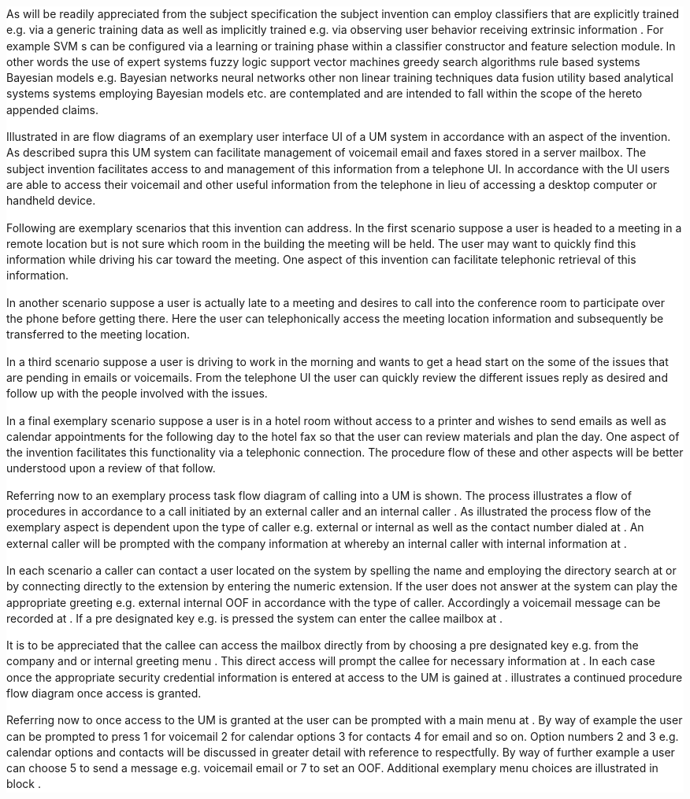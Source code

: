 As will be readily appreciated from the subject specification the subject invention can employ classifiers that are explicitly trained e.g. via a generic training data as well as implicitly trained e.g. via observing user behavior receiving extrinsic information . For example SVM s can be configured via a learning or training phase within a classifier constructor and feature selection module. In other words the use of expert systems fuzzy logic support vector machines greedy search algorithms rule based systems Bayesian models e.g. Bayesian networks neural networks other non linear training techniques data fusion utility based analytical systems systems employing Bayesian models etc. are contemplated and are intended to fall within the scope of the hereto appended claims.

Illustrated in are flow diagrams of an exemplary user interface UI of a UM system in accordance with an aspect of the invention. As described supra this UM system can facilitate management of voicemail email and faxes stored in a server mailbox. The subject invention facilitates access to and management of this information from a telephone UI. In accordance with the UI users are able to access their voicemail and other useful information from the telephone in lieu of accessing a desktop computer or handheld device.

Following are exemplary scenarios that this invention can address. In the first scenario suppose a user is headed to a meeting in a remote location but is not sure which room in the building the meeting will be held. The user may want to quickly find this information while driving his car toward the meeting. One aspect of this invention can facilitate telephonic retrieval of this information.

In another scenario suppose a user is actually late to a meeting and desires to call into the conference room to participate over the phone before getting there. Here the user can telephonically access the meeting location information and subsequently be transferred to the meeting location.

In a third scenario suppose a user is driving to work in the morning and wants to get a head start on the some of the issues that are pending in emails or voicemails. From the telephone UI the user can quickly review the different issues reply as desired and follow up with the people involved with the issues.

In a final exemplary scenario suppose a user is in a hotel room without access to a printer and wishes to send emails as well as calendar appointments for the following day to the hotel fax so that the user can review materials and plan the day. One aspect of the invention facilitates this functionality via a telephonic connection. The procedure flow of these and other aspects will be better understood upon a review of that follow.

Referring now to an exemplary process task flow diagram of calling into a UM is shown. The process illustrates a flow of procedures in accordance to a call initiated by an external caller and an internal caller . As illustrated the process flow of the exemplary aspect is dependent upon the type of caller e.g. external or internal as well as the contact number dialed at . An external caller will be prompted with the company information at whereby an internal caller with internal information at .

In each scenario a caller can contact a user located on the system by spelling the name and employing the directory search at or by connecting directly to the extension by entering the numeric extension. If the user does not answer at the system can play the appropriate greeting e.g. external internal OOF in accordance with the type of caller. Accordingly a voicemail message can be recorded at . If a pre designated key e.g. is pressed the system can enter the callee mailbox at .

It is to be appreciated that the callee can access the mailbox directly from by choosing a pre designated key e.g. from the company and or internal greeting menu . This direct access will prompt the callee for necessary information at . In each case once the appropriate security credential information is entered at access to the UM is gained at . illustrates a continued procedure flow diagram once access is granted.

Referring now to once access to the UM is granted at the user can be prompted with a main menu at . By way of example the user can be prompted to press 1 for voicemail 2 for calendar options 3 for contacts 4 for email and so on. Option numbers 2 and 3 e.g. calendar options and contacts will be discussed in greater detail with reference to respectfully. By way of further example a user can choose 5 to send a message e.g. voicemail email or 7 to set an OOF. Additional exemplary menu choices are illustrated in block .
